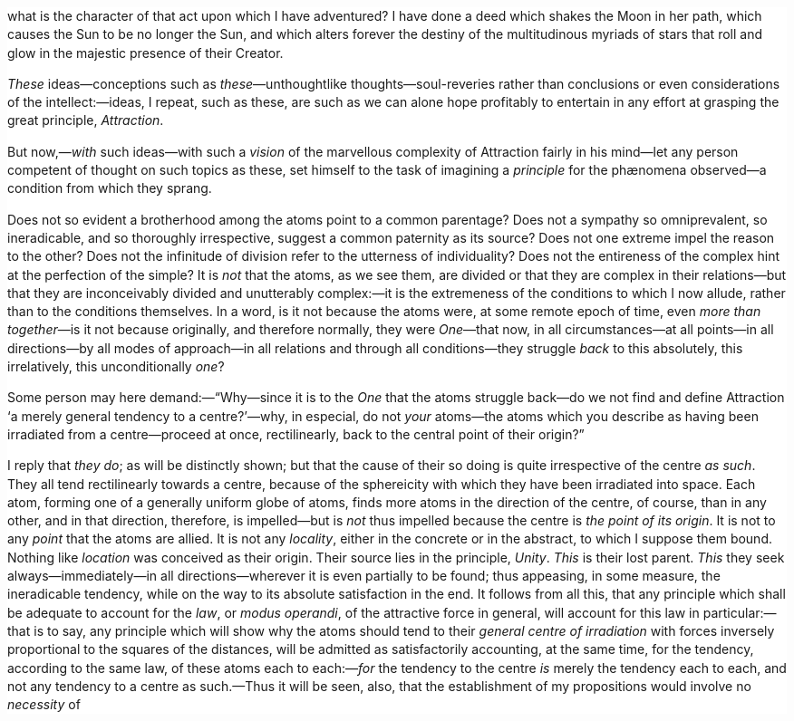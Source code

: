 what is the character of that act upon which I have adventured? I have
done a deed which shakes the Moon in her path, which causes the Sun to
be no longer the Sun, and which alters forever the destiny of the
multitudinous myriads of stars that roll and glow in the majestic
presence of their Creator.

*These* ideas—conceptions such as *these*—unthoughtlike
thoughts—soul-reveries rather than conclusions or even considerations of
the intellect:—ideas, I repeat, such as these, are such as we can alone
hope profitably to entertain in any effort at grasping the great
principle, *Attraction*.

But now,—*with* such ideas—with such a *vision* of the marvellous
complexity of Attraction fairly in his mind—let any person competent of
thought on such topics as these, set himself to the task of imagining a
*principle* for the phænomena observed—a condition from which they
sprang.

Does not so evident a brotherhood among the atoms point to a common
parentage? Does not a sympathy so omniprevalent, so ineradicable, and so
thoroughly irrespective, suggest a common paternity as its source? Does
not one extreme impel the reason to the other? Does not the infinitude
of division refer to the utterness of individuality? Does not the
entireness of the complex hint at the perfection of the simple? It is
*not* that the atoms, as we see them, are divided or that they are
complex in their relations—but that they are inconceivably divided and
unutterably complex:—it is the extremeness of the conditions to which I
now allude, rather than to the conditions themselves. In a word, is it
not because the atoms were, at some remote epoch of time, even *more
than together*—is it not because originally, and therefore normally,
they were *One*—that now, in all circumstances—at all points—in all
directions—by all modes of approach—in all relations and through all
conditions—they struggle *back* to this absolutely, this irrelatively,
this unconditionally *one*?

Some person may here demand:—“Why—since it is to the *One* that the
atoms struggle back—do we not find and define Attraction ‘a merely
general tendency to a centre?’—why, in especial, do not *your* atoms—the
atoms which you describe as having been irradiated from a centre—proceed
at once, rectilinearly, back to the central point of their origin?”

I reply that *they do*; as will be distinctly shown; but that the cause
of their so doing is quite irrespective of the centre *as such*. They
all tend rectilinearly towards a centre, because of the sphereicity with
which they have been irradiated into space. Each atom, forming one of a
generally uniform globe of atoms, finds more atoms in the direction of
the centre, of course, than in any other, and in that direction,
therefore, is impelled—but is *not* thus impelled because the centre is
*the point of its origin*. It is not to any *point* that the atoms are
allied. It is not any *locality*, either in the concrete or in the
abstract, to which I suppose them bound. Nothing like *location* was
conceived as their origin. Their source lies in the principle, *Unity*.
*This* is their lost parent. *This* they seek always—immediately—in all
directions—wherever it is even partially to be found; thus appeasing, in
some measure, the ineradicable tendency, while on the way to its
absolute satisfaction in the end. It follows from all this, that any
principle which shall be adequate to account for the *law*, or *modus
operandi*, of the attractive force in general, will account for this law
in particular:—that is to say, any principle which will show why the
atoms should tend to their *general centre of irradiation* with forces
inversely proportional to the squares of the distances, will be admitted
as satisfactorily accounting, at the same time, for the tendency,
according to the same law, of these atoms each to each:—*for* the
tendency to the centre *is* merely the tendency each to each, and not
any tendency to a centre as such.—Thus it will be seen, also, that the
establishment of my propositions would involve no *necessity* of